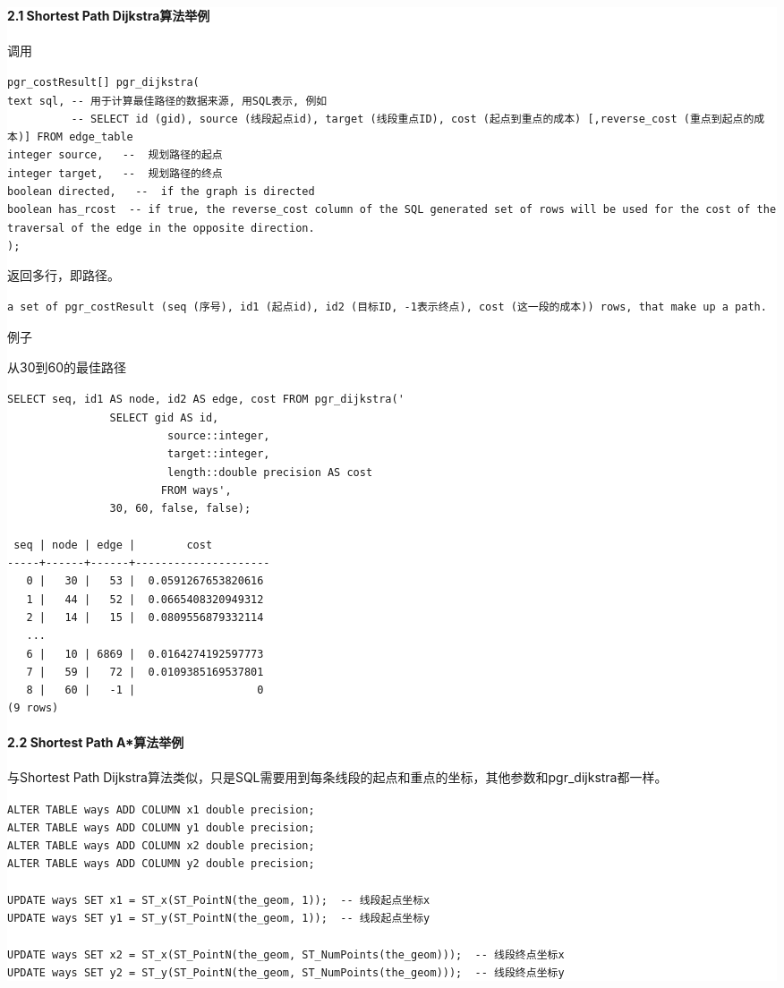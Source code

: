 #### 2.1 Shortest Path Dijkstra算法举例    
调用   
  
```  
pgr_costResult[] pgr_dijkstra(  
text sql, -- 用于计算最佳路径的数据来源, 用SQL表示, 例如   
          -- SELECT id (gid), source (线段起点id), target (线段重点ID), cost (起点到重点的成本) [,reverse_cost (重点到起点的成本)] FROM edge_table  
integer source,   --  规划路径的起点  
integer target,   --  规划路径的终点  
boolean directed,   --  if the graph is directed  
boolean has_rcost  -- if true, the reverse_cost column of the SQL generated set of rows will be used for the cost of the traversal of the edge in the opposite direction.  
);    
```  
    
返回多行，即路径。        
  
```
a set of pgr_costResult (seq (序号), id1 (起点id), id2 (目标ID, -1表示终点), cost (这一段的成本)) rows, that make up a path.      
```
  
例子    
  
从30到60的最佳路径      
  
```  
SELECT seq, id1 AS node, id2 AS edge, cost FROM pgr_dijkstra('  
                SELECT gid AS id,  
                         source::integer,  
                         target::integer,  
                         length::double precision AS cost  
                        FROM ways',  
                30, 60, false, false);  
  
 seq | node | edge |        cost  
-----+------+------+---------------------  
   0 |   30 |   53 |  0.0591267653820616  
   1 |   44 |   52 |  0.0665408320949312  
   2 |   14 |   15 |  0.0809556879332114  
   ...  
   6 |   10 | 6869 |  0.0164274192597773  
   7 |   59 |   72 |  0.0109385169537801  
   8 |   60 |   -1 |                   0  
(9 rows)  
```  
    
#### 2.2 Shortest Path A*算法举例    
与Shortest Path Dijkstra算法类似，只是SQL需要用到每条线段的起点和重点的坐标，其他参数和pgr_dijkstra都一样。   
  
```  
ALTER TABLE ways ADD COLUMN x1 double precision;  
ALTER TABLE ways ADD COLUMN y1 double precision;  
ALTER TABLE ways ADD COLUMN x2 double precision;  
ALTER TABLE ways ADD COLUMN y2 double precision;  
  
UPDATE ways SET x1 = ST_x(ST_PointN(the_geom, 1));  -- 线段起点坐标x  
UPDATE ways SET y1 = ST_y(ST_PointN(the_geom, 1));  -- 线段起点坐标y  
  
UPDATE ways SET x2 = ST_x(ST_PointN(the_geom, ST_NumPoints(the_geom)));  -- 线段终点坐标x  
UPDATE ways SET y2 = ST_y(ST_PointN(the_geom, ST_NumPoints(the_geom)));  -- 线段终点坐标y  
```  
    
